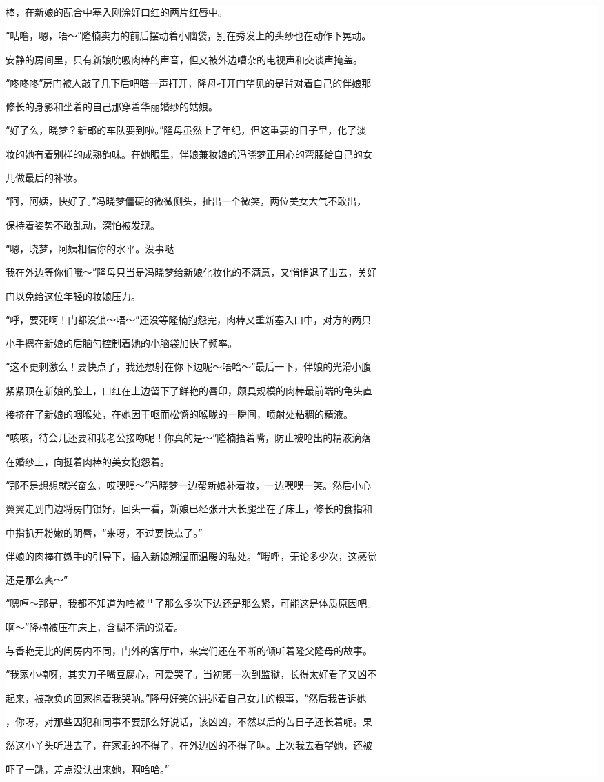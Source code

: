 棒，在新娘的配合中塞入刚涂好口红的两片红唇中。

“咕噜，嗯，唔～”隆楠卖力的前后摆动着小脑袋，别在秀发上的头纱也在动作下晃动。

安静的房间里，只有新娘吮吸肉棒的声音，但又被外边嘈杂的电视声和交谈声掩盖。

“咚咚咚”房门被人敲了几下后吧嗒一声打开，隆母打开门望见的是背对着自己的伴娘那

修长的身影和坐着的自己那穿着华丽婚纱的姑娘。

“好了么，晓梦？新郎的车队要到啦。”隆母虽然上了年纪，但这重要的日子里，化了淡

妆的她有着别样的成熟韵味。在她眼里，伴娘兼妆娘的冯晓梦正用心的弯腰给自己的女

儿做最后的补妆。

“阿，阿姨，快好了。”冯晓梦僵硬的微微侧头，扯出一个微笑，两位美女大气不敢出，

保持着姿势不敢乱动，深怕被发现。

“嗯，晓梦，阿姨相信你的水平。没事哒

我在外边等你们哦～”隆母只当是冯晓梦给新娘化妆化的不满意，又悄悄退了出去，关好

门以免给这位年轻的妆娘压力。

“呼，要死啊！门都没锁～唔～”还没等隆楠抱怨完，肉棒又重新塞入口中，对方的两只

小手摁在新娘的后脑勺控制着她的小脑袋加快了频率。

“这不更刺激么！要快点了，我还想射在你下边呢～唔哈～”最后一下，伴娘的光滑小腹

紧紧顶在新娘的脸上，口红在上边留下了鲜艳的唇印，颇具规模的肉棒最前端的龟头直

接挤在了新娘的咽喉处，在她因干呕而松懈的喉咙的一瞬间，喷射处粘稠的精液。

“咳咳，待会儿还要和我老公接吻呢！你真的是～”隆楠捂着嘴，防止被呛出的精液滴落

在婚纱上，向挺着肉棒的美女抱怨着。

“那不是想想就兴奋么，哎嘿嘿～”冯晓梦一边帮新娘补着妆，一边嘿嘿一笑。然后小心

翼翼走到门边将房门锁好，回头一看，新娘已经张开大长腿坐在了床上，修长的食指和

中指扒开粉嫩的阴唇，“来呀，不过要快点了。”

伴娘的肉棒在嫩手的引导下，插入新娘潮湿而温暖的私处。“哦呼，无论多少次，这感觉

还是那么爽～”

“嗯哼～那是，我都不知道为啥被艹了那么多次下边还是那么紧，可能这是体质原因吧。

啊～”隆楠被压在床上，含糊不清的说着。

与香艳无比的闺房内不同，门外的客厅中，来宾们还在不断的倾听着隆父隆母的故事。

“我家小楠呀，其实刀子嘴豆腐心，可爱哭了。当初第一次到监狱，长得太好看了又凶不

起来，被欺负的回家抱着我哭呐。”隆母好笑的讲述着自己女儿的糗事，“然后我告诉她

，你呀，对那些囚犯和同事不要那么好说话，该凶凶，不然以后的苦日子还长着呢。果

然这小丫头听进去了，在家乖的不得了，在外边凶的不得了呐。上次我去看望她，还被

吓了一跳，差点没认出来她，啊哈哈。”
